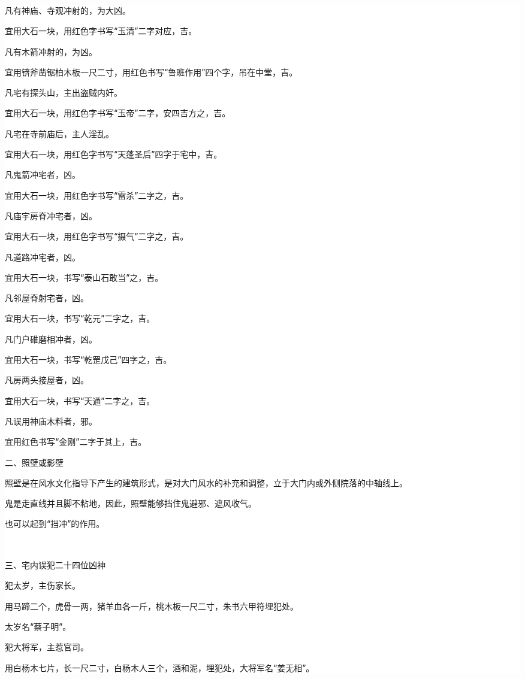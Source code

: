凡有神庙、寺观冲射的，为大凶。

宜用大石一块，用红色字书写“玉清”二字对应，吉。

凡有木箭冲射的，为凶。

宜用锛斧凿锯柏木板一尺二寸，用红色书写“鲁班作用”四个字，吊在中堂，吉。

凡宅有探头山，主出盗贼内奸。

宜用大石一块，用红色字书写“玉帝”二字，安四吉方之，吉。

凡宅在寺前庙后，主人淫乱。

宜用大石一块，用红色字书写“天蓬圣后”四字于宅中，吉。

凡鬼箭冲宅者，凶。

宜用大石一块，用红色字书写“雷杀”二字之，吉。

凡庙宇房脊冲宅者，凶。

宜用大石一块，用红色字书写“摄气”二字之，吉。

凡道路冲宅者，凶。

宜用大石一块，书写“泰山石敢当”之，吉。

凡邻屋脊射宅者，凶。

宜用大石一块，书写“乾元”二字之，吉。

凡门户碓磨相冲者，凶。

宜用大石一块，书写“乾罡戊己”四字之，吉。

凡房两头接屋者，凶。

宜用大石一块，书写“天通”二字之，吉。

凡误用神庙木料者，邪。

宜用红色书写“金刚”二字于其上，吉。

二、照壁或影壁

照壁是在风水文化指导下产生的建筑形式，是对大门风水的补充和调整，立于大门内或外侧院落的中轴线上。

鬼是走直线并且脚不粘地，因此，照壁能够挡住鬼避邪、遮风收气。

也可以起到“挡冲”的作用。

 

三、宅内误犯二十四位凶神

犯太岁，主伤家长。

用马蹄二个，虎骨一两，猪羊血各一斤，桃木板一尺二寸，朱书六甲符埋犯处。

太岁名“蔡子明”。

犯大将军，主惹官司。

用白杨木七片，长一尺二寸，白杨木人三个，酒和泥，埋犯处，大将军名“姜无相”。
